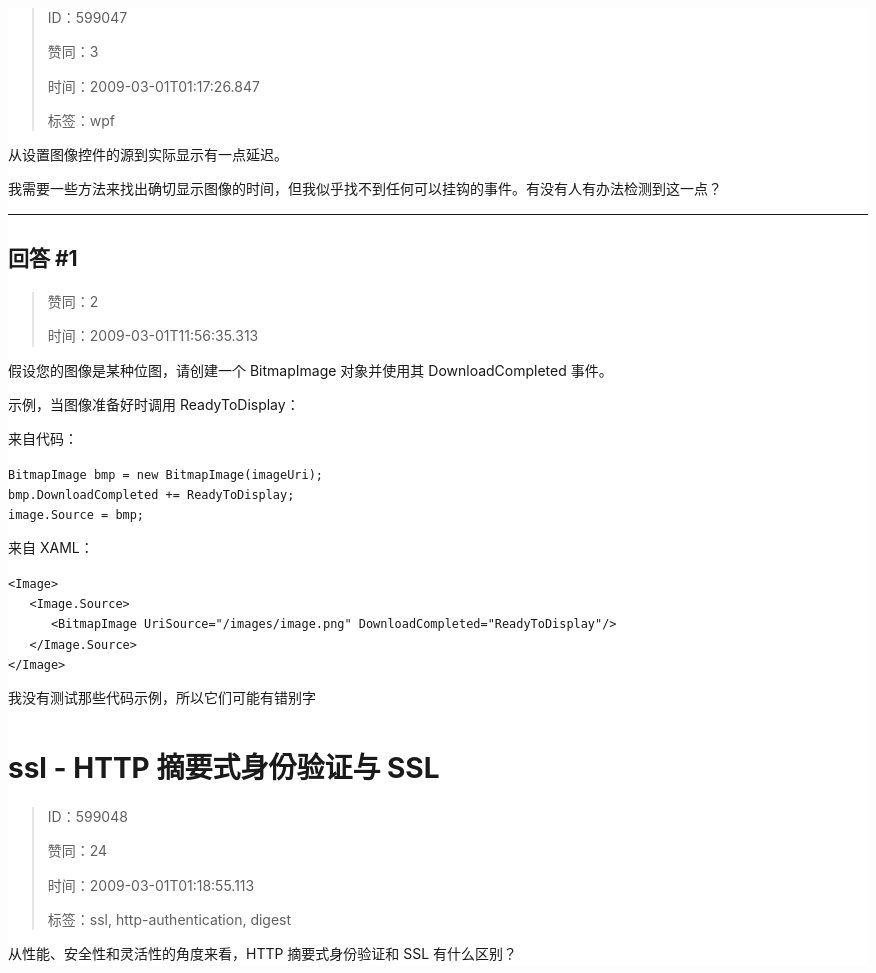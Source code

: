 > ID：599047
> 
> 赞同：3
> 
> 时间：2009-03-01T01:17:26.847
> 
> 标签：wpf

从设置图像控件的源到实际显示有一点延迟。

我需要一些方法来找出确切显示图像的时间，但我似乎找不到任何可以挂钩的事件。有没有人有办法检测到这一点？

* * *

## 回答 #1

> 赞同：2
> 
> 时间：2009-03-01T11:56:35.313

假设您的图像是某种位图，请创建一个 BitmapImage 对象并使用其 DownloadCompleted 事件。

示例，当图像准备好时调用 ReadyToDisplay：

来自代码：

```
BitmapImage bmp = new BitmapImage(imageUri);
bmp.DownloadCompleted += ReadyToDisplay;
image.Source = bmp; 
```

来自 XAML：

```
<Image>
   <Image.Source>
      <BitmapImage UriSource="/images/image.png" DownloadCompleted="ReadyToDisplay"/>
   </Image.Source>
</Image> 
```

我没有测试那些代码示例，所以它们可能有错别字

# ssl - HTTP 摘要式身份验证与 SSL

> ID：599048
> 
> 赞同：24
> 
> 时间：2009-03-01T01:18:55.113
> 
> 标签：ssl, http-authentication, digest

从性能、安全性和灵活性的角度来看，HTTP 摘要式身份验证和 SSL 有什么区别？
